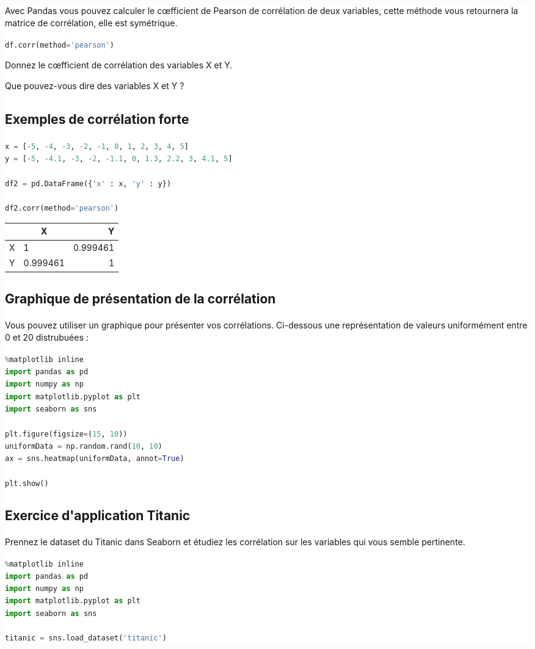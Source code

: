 Avec Pandas vous pouvez calculer le cœfficient de Pearson de corrélation de deux variables, cette méthode vous retournera la matrice de corrélation, elle est symétrique.

```python
df.corr(method='pearson')
```

Donnez le cœfficient de corrélation des variables X et Y.

Que pouvez-vous dire des variables X et Y ?

## Exemples de corrélation forte

```python
x = [-5, -4, -3, -2, -1, 0, 1, 2, 3, 4, 5]
y = [-5, -4.1, -3, -2, -1.1, 0, 1.3, 2.2, 3, 4.1, 5]

df2 = pd.DataFrame({'x' : x, 'y' : y})

df2.corr(method='pearson')
```

|    | X                |     Y       |
|:---| ---------------  |  ---------: |
|  X | 1                |  0.999461   |
|  Y | 0.999461         |  1          |

## Graphique de présentation de la corrélation

Vous pouvez utiliser un graphique pour présenter vos corrélations. Ci-dessous une représentation de valeurs uniformément entre 0 et 20 distrubuées :

```python
%matplotlib inline
import pandas as pd
import numpy as np
import matplotlib.pyplot as plt
import seaborn as sns

plt.figure(figsize=(15, 10))
uniformData = np.random.rand(10, 10)
ax = sns.heatmap(uniformData, annot=True)

plt.show()
```

## Exercice d'application Titanic

Prennez le dataset du Titanic dans Seaborn et étudiez les corrélation sur les variables qui vous semble pertinente.

```python
%matplotlib inline
import pandas as pd
import numpy as np
import matplotlib.pyplot as plt
import seaborn as sns

titanic = sns.load_dataset('titanic')
```
